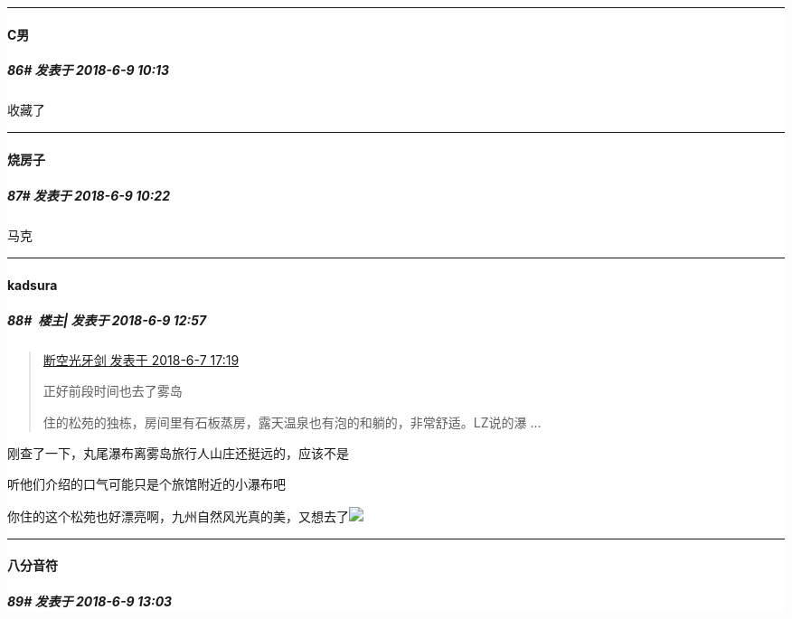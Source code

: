 




-----

####  C男  
##### 86#       发表于 2018-6-9 10:13




收藏了







-----

####  烧房子  
##### 87#       发表于 2018-6-9 10:22




马克







-----

####  kadsura  
##### 88#         楼主| 发表于 2018-6-9 12:57



<blockquote><a href="httphttps://bbs.saraba1st.com/2b/forum.php?mod=redirect&amp;goto=findpost&amp;pid=39907679&amp;ptid=1706126" target="_blank">断空光牙剑 发表于 2018-6-7 17:19</a>

正好前段时间也去了雾岛

住的松苑的独栋，房间里有石板蒸房，露天温泉也有泡的和躺的，非常舒适。LZ说的瀑 ...</blockquote>
刚查了一下，丸尾瀑布离雾岛旅行人山庄还挺远的，应该不是

听他们介绍的口气可能只是个旅馆附近的小瀑布吧


你住的这个松苑也好漂亮啊，九州自然风光真的美，又想去了<img src="https://static.saraba1st.com/image/smiley/face2017/075.png" referrerpolicy="no-referrer">







-----

####  八分音符  
##### 89#       发表于 2018-6-9 13:03
